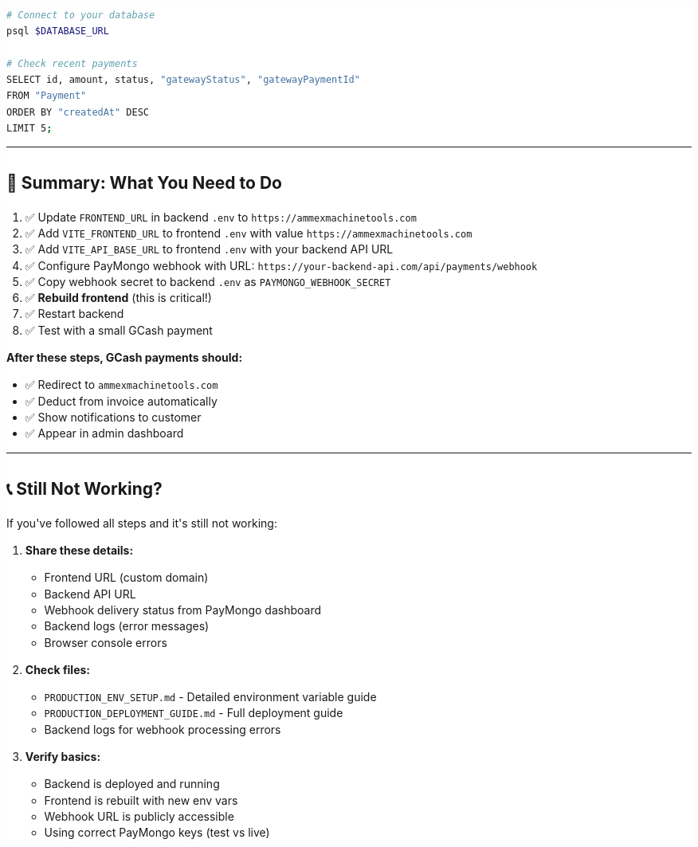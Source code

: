 ```bash
# Connect to your database
psql $DATABASE_URL

# Check recent payments
SELECT id, amount, status, "gatewayStatus", "gatewayPaymentId" 
FROM "Payment" 
ORDER BY "createdAt" DESC 
LIMIT 5;
```

---

## 🎯 **Summary: What You Need to Do**

1. ✅ Update `FRONTEND_URL` in backend `.env` to `https://ammexmachinetools.com`
2. ✅ Add `VITE_FRONTEND_URL` to frontend `.env` with value `https://ammexmachinetools.com`
3. ✅ Add `VITE_API_BASE_URL` to frontend `.env` with your backend API URL
4. ✅ Configure PayMongo webhook with URL: `https://your-backend-api.com/api/payments/webhook`
5. ✅ Copy webhook secret to backend `.env` as `PAYMONGO_WEBHOOK_SECRET`
6. ✅ **Rebuild frontend** (this is critical!)
7. ✅ Restart backend
8. ✅ Test with a small GCash payment

**After these steps, GCash payments should:**
- ✅ Redirect to `ammexmachinetools.com`
- ✅ Deduct from invoice automatically
- ✅ Show notifications to customer
- ✅ Appear in admin dashboard

---

## 📞 **Still Not Working?**

If you've followed all steps and it's still not working:

1. **Share these details:**
   - Frontend URL (custom domain)
   - Backend API URL
   - Webhook delivery status from PayMongo dashboard
   - Backend logs (error messages)
   - Browser console errors

2. **Check files:**
   - `PRODUCTION_ENV_SETUP.md` - Detailed environment variable guide
   - `PRODUCTION_DEPLOYMENT_GUIDE.md` - Full deployment guide
   - Backend logs for webhook processing errors

3. **Verify basics:**
   - Backend is deployed and running
   - Frontend is rebuilt with new env vars
   - Webhook URL is publicly accessible
   - Using correct PayMongo keys (test vs live)


